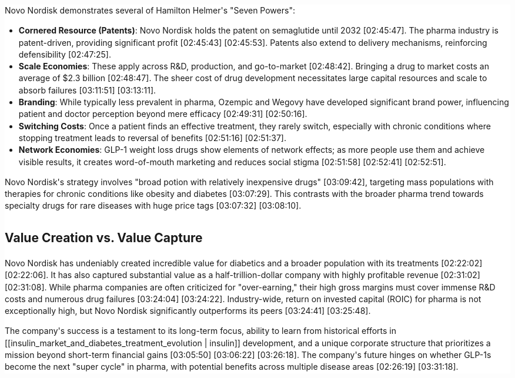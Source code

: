 Novo Nordisk demonstrates several of Hamilton Helmer's "Seven Powers":
*   **Cornered Resource (Patents)**: Novo Nordisk holds the patent on semaglutide until 2032 <a class="yt-timestamp" data-t="02:45:47">[02:45:47]</a>. The pharma industry is patent-driven, providing significant profit <a class="yt-timestamp" data-t="02:45:43">[02:45:43]</a> <a class="yt-timestamp" data-t="02:45:53">[02:45:53]</a>. Patents also extend to delivery mechanisms, reinforcing defensibility <a class="yt-timestamp" data-t="02:47:25">[02:47:25]</a>.
*   **Scale Economies**: These apply across R&D, production, and go-to-market <a class="yt-timestamp" data-t="02:48:42">[02:48:42]</a>. Bringing a drug to market costs an average of $2.3 billion <a class="yt-timestamp" data-t="02:48:47">[02:48:47]</a>. The sheer cost of drug development necessitates large capital resources and scale to absorb failures <a class="yt-timestamp" data-t="03:11:51">[03:11:51]</a> <a class="yt-timestamp" data-t="03:13:11">[03:13:11]</a>.
*   **Branding**: While typically less prevalent in pharma, Ozempic and Wegovy have developed significant brand power, influencing patient and doctor perception beyond mere efficacy <a class="yt-timestamp" data-t="02:49:31">[02:49:31]</a> <a class="yt-timestamp" data-t="02:50:16">[02:50:16]</a>.
*   **Switching Costs**: Once a patient finds an effective treatment, they rarely switch, especially with chronic conditions where stopping treatment leads to reversal of benefits <a class="yt-timestamp" data-t="02:51:16">[02:51:16]</a> <a class="yt-timestamp" data-t="02:51:37">[02:51:37]</a>.
*   **Network Economies**: GLP-1 weight loss drugs show elements of network effects; as more people use them and achieve visible results, it creates word-of-mouth marketing and reduces social stigma <a class="yt-timestamp" data-t="02:51:58">[02:51:58]</a> <a class="yt-timestamp" data-t="02:52:41">[02:52:41]</a> <a class="yt-timestamp" data-t="02:52:51">[02:52:51]</a>.

Novo Nordisk's strategy involves "broad potion with relatively inexpensive drugs" <a class="yt-timestamp" data-t="03:09:42">[03:09:42]</a>, targeting mass populations with therapies for chronic conditions like obesity and diabetes <a class="yt-timestamp" data-t="03:07:29">[03:07:29]</a>. This contrasts with the broader pharma trend towards specialty drugs for rare diseases with huge price tags <a class="yt-timestamp" data-t="03:07:32">[03:07:32]</a> <a class="yt-timestamp" data-t="03:08:10">[03:08:10]</a>.

## Value Creation vs. Value Capture

Novo Nordisk has undeniably created incredible value for diabetics and a broader population with its treatments <a class="yt-timestamp" data-t="02:22:02">[02:22:02]</a> <a class="yt-timestamp" data-t="02:22:06">[02:22:06]</a>. It has also captured substantial value as a half-trillion-dollar company with highly profitable revenue <a class="yt-timestamp" data-t="02:31:02">[02:31:02]</a> <a class="yt-timestamp" data-t="02:31:08">[02:31:08]</a>. While pharma companies are often criticized for "over-earning," their high gross margins must cover immense R&D costs and numerous drug failures <a class="yt-timestamp" data-t="03:24:04">[03:24:04]</a> <a class="yt-timestamp" data-t="03:24:22">[03:24:22]</a>. Industry-wide, return on invested capital (ROIC) for pharma is not exceptionally high, but Novo Nordisk significantly outperforms its peers <a class="yt-timestamp" data-t="03:24:41">[03:24:41]</a> <a class="yt-timestamp" data-t="03:25:48">[03:25:48]</a>.

The company's success is a testament to its long-term focus, ability to learn from historical efforts in [[insulin_market_and_diabetes_treatment_evolution | insulin]] development, and a unique corporate structure that prioritizes a mission beyond short-term financial gains <a class="yt-timestamp" data-t="03:05:50">[03:05:50]</a> <a class="yt-timestamp" data-t="03:06:22">[03:06:22]</a> <a class="yt-timestamp" data-t="03:26:18">[03:26:18]</a>. The company's future hinges on whether GLP-1s become the next "super cycle" in pharma, with potential benefits across multiple disease areas <a class="yt-timestamp" data-t="02:26:19">[02:26:19]</a> <a class="yt-timestamp" data-t="03:31:18">[03:31:18]</a>.